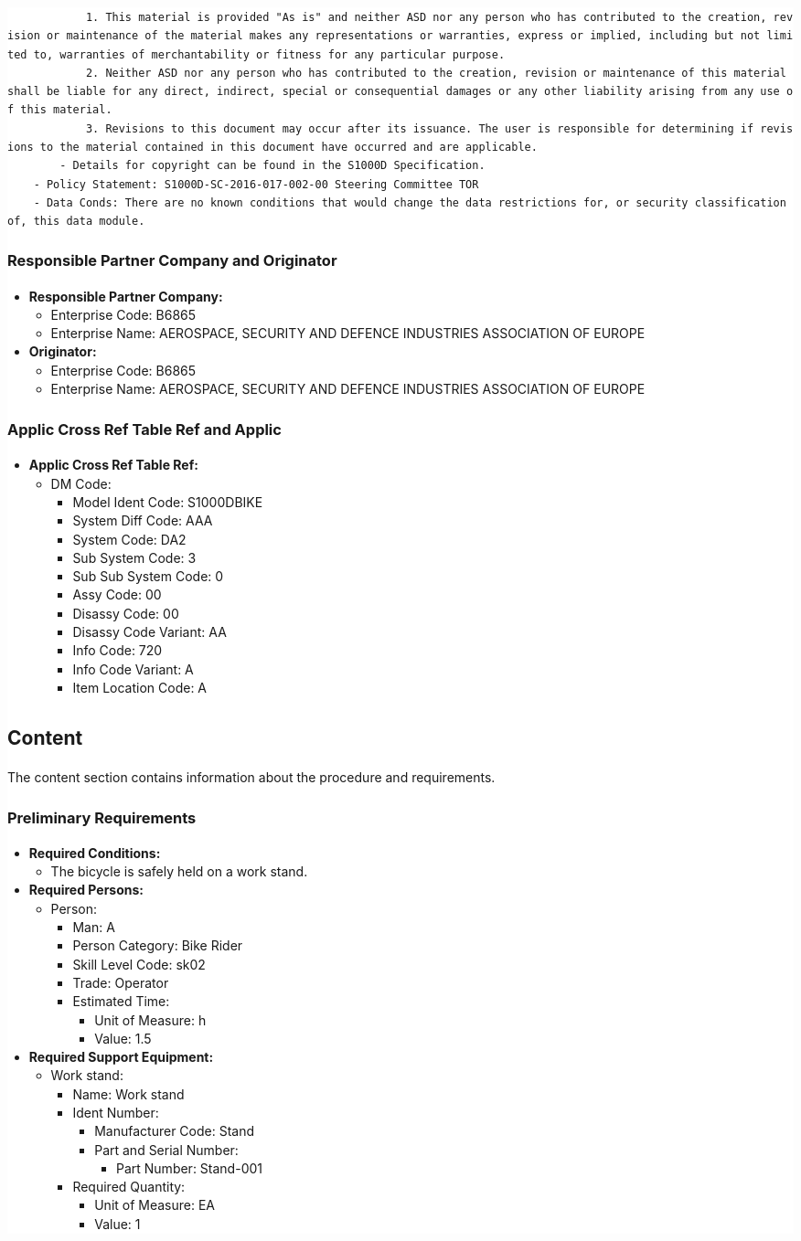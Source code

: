 				1. This material is provided "As is" and neither ASD nor any person who has contributed to the creation, revision or maintenance of the material makes any representations or warranties, express or implied, including but not limited to, warranties of merchantability or fitness for any particular purpose.
				2. Neither ASD nor any person who has contributed to the creation, revision or maintenance of this material shall be liable for any direct, indirect, special or consequential damages or any other liability arising from any use of this material.
				3. Revisions to this document may occur after its issuance. The user is responsible for determining if revisions to the material contained in this document have occurred and are applicable.
			- Details for copyright can be found in the S1000D Specification.
		- Policy Statement: S1000D-SC-2016-017-002-00 Steering Committee TOR
		- Data Conds: There are no known conditions that would change the data restrictions for, or security classification of, this data module.

### Responsible Partner Company and Originator
* **Responsible Partner Company:**
	+ Enterprise Code: B6865
	+ Enterprise Name: AEROSPACE, SECURITY AND DEFENCE INDUSTRIES ASSOCIATION OF EUROPE
* **Originator:**
	+ Enterprise Code: B6865
	+ Enterprise Name: AEROSPACE, SECURITY AND DEFENCE INDUSTRIES ASSOCIATION OF EUROPE

### Applic Cross Ref Table Ref and Applic
* **Applic Cross Ref Table Ref:**
	+ DM Code:
		- Model Ident Code: S1000DBIKE
		- System Diff Code: AAA
		- System Code: DA2
		- Sub System Code: 3
		- Sub Sub System Code: 0
		- Assy Code: 00
		- Disassy Code: 00
		- Disassy Code Variant: AA
		- Info Code: 720
		- Info Code Variant: A
		- Item Location Code: A

## Content
The content section contains information about the procedure and requirements.

### Preliminary Requirements
* **Required Conditions:**
	+ The bicycle is safely held on a work stand.
* **Required Persons:**
	+ Person:
		- Man: A
		- Person Category: Bike Rider
		- Skill Level Code: sk02
		- Trade: Operator
		- Estimated Time:
			- Unit of Measure: h
			- Value: 1.5
* **Required Support Equipment:**
	+ Work stand:
		- Name: Work stand
		- Ident Number:
			- Manufacturer Code: Stand
			- Part and Serial Number:
				- Part Number: Stand-001
		- Required Quantity:
			- Unit of Measure: EA
			- Value: 1